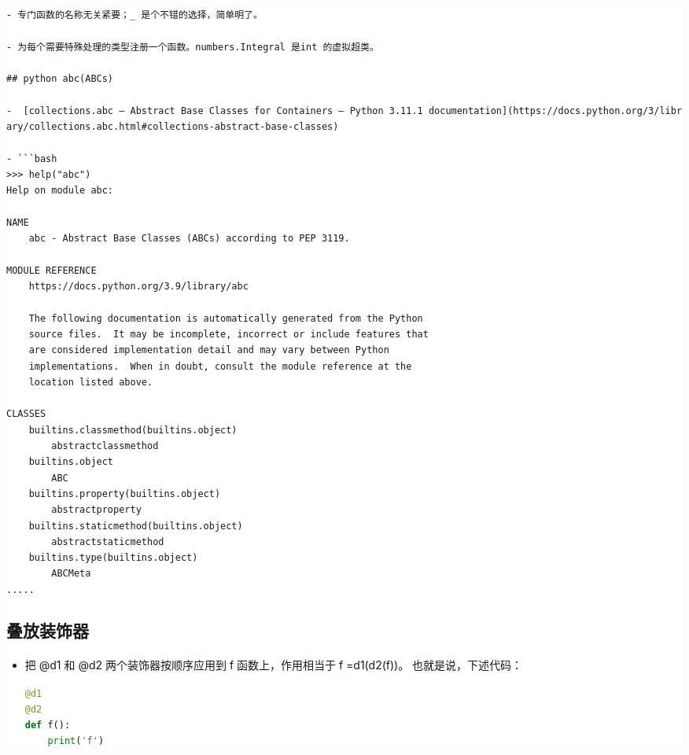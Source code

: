   ```
- 专门函数的名称无关紧要；_ 是个不错的选择，简单明了。 

- 为每个需要特殊处理的类型注册一个函数。numbers.Integral 是int 的虚拟超类。

## python abc(ABCs)

-  [collections.abc — Abstract Base Classes for Containers — Python 3.11.1 documentation](https://docs.python.org/3/library/collections.abc.html#collections-abstract-base-classes)

- ```bash
  >>> help("abc")
  Help on module abc:
  
  NAME
      abc - Abstract Base Classes (ABCs) according to PEP 3119.
  
  MODULE REFERENCE
      https://docs.python.org/3.9/library/abc
  
      The following documentation is automatically generated from the Python
      source files.  It may be incomplete, incorrect or include features that
      are considered implementation detail and may vary between Python
      implementations.  When in doubt, consult the module reference at the
      location listed above.
  
  CLASSES
      builtins.classmethod(builtins.object)
          abstractclassmethod
      builtins.object
          ABC
      builtins.property(builtins.object)
          abstractproperty
      builtins.staticmethod(builtins.object)
          abstractstaticmethod
      builtins.type(builtins.object)
          ABCMeta
  .....
  
  ```

## 叠放装饰器

- 把 @d1 和 @d2 两个装饰器按顺序应用到 f 函数上，作用相当于 f =d1(d2(f))。
  也就是说，下述代码：

  ```python
  @d1
  @d2
  def f():
      print('f')
  ```
